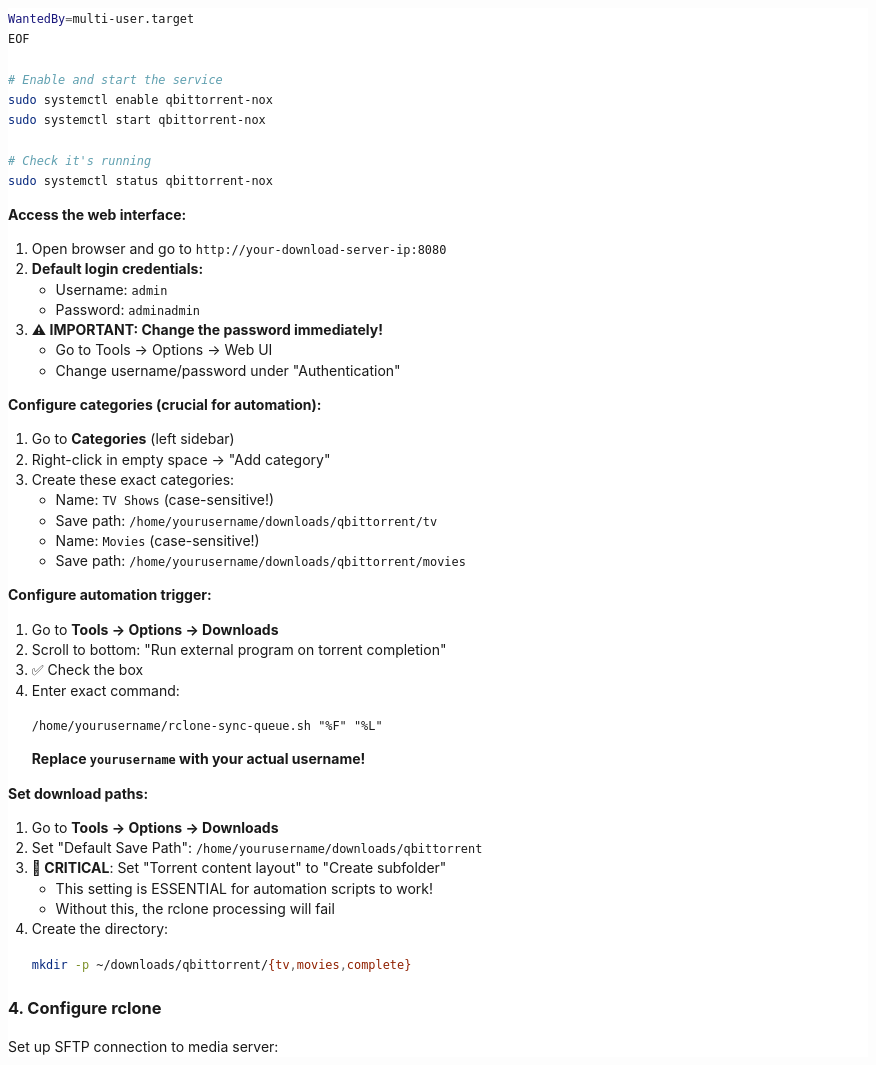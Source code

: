 ```bash
WantedBy=multi-user.target
EOF

# Enable and start the service
sudo systemctl enable qbittorrent-nox
sudo systemctl start qbittorrent-nox

# Check it's running
sudo systemctl status qbittorrent-nox
```

**Access the web interface:**
1. Open browser and go to `http://your-download-server-ip:8080`
2. **Default login credentials:**
   - Username: `admin`
   - Password: `adminadmin`
3. **⚠️ IMPORTANT: Change the password immediately!**
   - Go to Tools → Options → Web UI
   - Change username/password under "Authentication"

**Configure categories (crucial for automation):**
1. Go to **Categories** (left sidebar)
2. Right-click in empty space → "Add category"
3. Create these exact categories:
   - Name: `TV Shows` (case-sensitive!)
   - Save path: `/home/yourusername/downloads/qbittorrent/tv`
   - Name: `Movies` (case-sensitive!)
   - Save path: `/home/yourusername/downloads/qbittorrent/movies`

**Configure automation trigger:**
1. Go to **Tools → Options → Downloads**
2. Scroll to bottom: "Run external program on torrent completion"
3. ✅ Check the box
4. Enter exact command:
   ```
   /home/yourusername/rclone-sync-queue.sh "%F" "%L"
   ```
   **Replace `yourusername` with your actual username!**

**Set download paths:**
1. Go to **Tools → Options → Downloads**
2. Set "Default Save Path": `/home/yourusername/downloads/qbittorrent`
3. **🚨 CRITICAL**: Set "Torrent content layout" to "Create subfolder"
   - This setting is ESSENTIAL for automation scripts to work!
   - Without this, the rclone processing will fail
4. Create the directory:
   ```bash
   mkdir -p ~/downloads/qbittorrent/{tv,movies,complete}
   ```

### 4. Configure rclone

Set up SFTP connection to media server:
